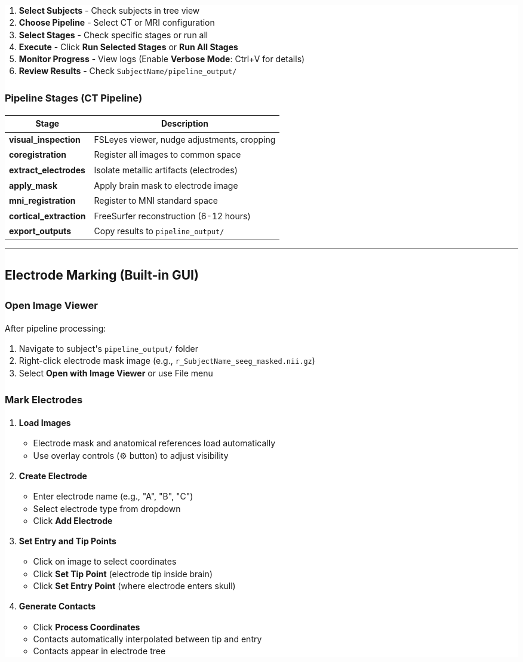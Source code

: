 1. **Select Subjects** - Check subjects in tree view
2. **Choose Pipeline** - Select CT or MRI configuration
3. **Select Stages** - Check specific stages or run all
4. **Execute** - Click **Run Selected Stages** or **Run All Stages**
5. **Monitor Progress** - View logs (Enable **Verbose Mode**: Ctrl+V for details)
6. **Review Results** - Check `SubjectName/pipeline_output/`

### Pipeline Stages (CT Pipeline)

| Stage | Description |
|-------|-------------|
| **visual_inspection** | FSLeyes viewer, nudge adjustments, cropping |
| **coregistration** | Register all images to common space |
| **extract_electrodes** | Isolate metallic artifacts (electrodes) |
| **apply_mask** | Apply brain mask to electrode image |
| **mni_registration** | Register to MNI standard space |
| **cortical_extraction** | FreeSurfer reconstruction (6-12 hours) |
| **export_outputs** | Copy results to `pipeline_output/` |

---

## Electrode Marking (Built-in GUI)

### Open Image Viewer

After pipeline processing:
1. Navigate to subject's `pipeline_output/` folder
2. Right-click electrode mask image (e.g., `r_SubjectName_seeg_masked.nii.gz`)
3. Select **Open with Image Viewer** or use File menu

### Mark Electrodes

1. **Load Images**
   - Electrode mask and anatomical references load automatically
   - Use overlay controls (⚙ button) to adjust visibility

2. **Create Electrode**
   - Enter electrode name (e.g., "A", "B", "C")
   - Select electrode type from dropdown
   - Click **Add Electrode**

3. **Set Entry and Tip Points**
   - Click on image to select coordinates
   - Click **Set Tip Point** (electrode tip inside brain)
   - Click **Set Entry Point** (where electrode enters skull)

4. **Generate Contacts**
   - Click **Process Coordinates**
   - Contacts automatically interpolated between tip and entry
   - Contacts appear in electrode tree
